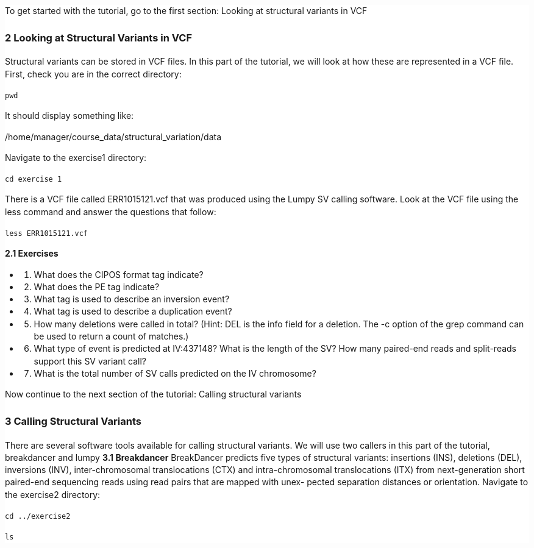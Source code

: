 
To get started with the tutorial, go to the first section: Looking at structural variants in VCF
 
### 2	Looking at Structural Variants in VCF
Structural variants can be stored in VCF files. In this part of the tutorial, we will look at how these are represented in a VCF file.
First, check you are in the correct directory:

```
pwd
```

It should display something like:

/home/manager/course_data/structural_variation/data

Navigate to the exercise1 directory:

```
cd exercise 1
```

There is a VCF file called ERR1015121.vcf that was produced using the Lumpy SV calling software. Look at the VCF file using the less command and answer the questions that follow:

```
less ERR1015121.vcf	
```

**2.1	Exercises**
- 1.	What does the CIPOS format tag indicate?
- 2.	What does the PE tag indicate?
- 3.	What tag is used to describe an inversion event?
- 4.	What tag is used to describe a duplication event?
- 5.	How many deletions were called in total? (Hint: DEL is the info field for a deletion. The -c option of the grep command can be used to return a count of matches.)
- 6.	What type of event is predicted at IV:437148? What is the length of the SV? How many paired-end reads and split-reads support this SV variant call?
- 7.	What is the total number of SV calls predicted on the IV chromosome?

Now continue to the next section of the tutorial: Calling structural variants
 
### 3	Calling Structural Variants
There are several software tools available for calling structural variants. We will use two callers in this part of the tutorial, breakdancer and lumpy
**3.1	Breakdancer**
BreakDancer predicts five types of structural variants: insertions (INS), deletions (DEL), inversions (INV), inter-chromosomal translocations (CTX) and intra-chromosomal translocations (ITX) from next-generation short paired-end sequencing reads using read pairs that are mapped with unex- pected separation distances or orientation.
Navigate to the exercise2 directory:
```
cd ../exercise2
```
```
ls
```
